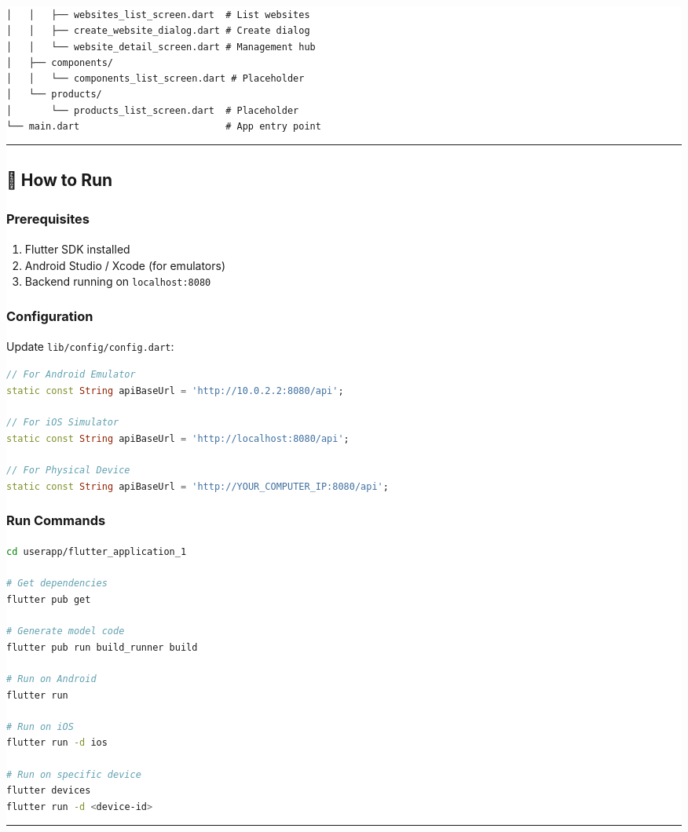 ```
│   │   ├── websites_list_screen.dart  # List websites
│   │   ├── create_website_dialog.dart # Create dialog
│   │   └── website_detail_screen.dart # Management hub
│   ├── components/
│   │   └── components_list_screen.dart # Placeholder
│   └── products/
│       └── products_list_screen.dart  # Placeholder
└── main.dart                          # App entry point
```

---

## 🚀 How to Run

### **Prerequisites**
1. Flutter SDK installed
2. Android Studio / Xcode (for emulators)
3. Backend running on `localhost:8080`

### **Configuration**

Update `lib/config/config.dart`:
```dart
// For Android Emulator
static const String apiBaseUrl = 'http://10.0.2.2:8080/api';

// For iOS Simulator
static const String apiBaseUrl = 'http://localhost:8080/api';

// For Physical Device
static const String apiBaseUrl = 'http://YOUR_COMPUTER_IP:8080/api';
```

### **Run Commands**

```bash
cd userapp/flutter_application_1

# Get dependencies
flutter pub get

# Generate model code
flutter pub run build_runner build

# Run on Android
flutter run

# Run on iOS
flutter run -d ios

# Run on specific device
flutter devices
flutter run -d <device-id>
```

---